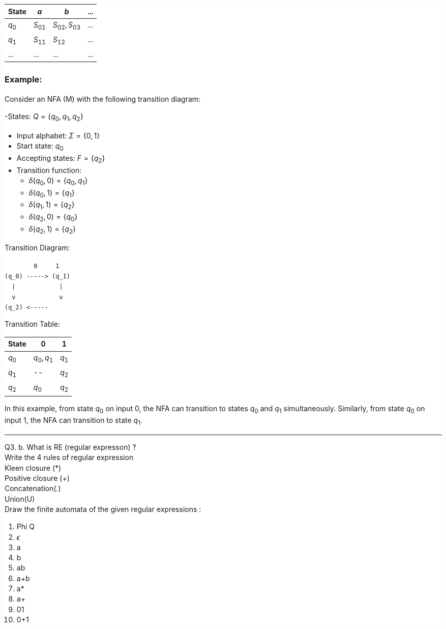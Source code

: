 | State | $a$  | $b$   | ... |
|-------|-------|-------|-----|
| $q_0$ | $S_{01}$ | $S_{02}, S_{03}$ | ... |
| $q_1$ | $S_{11}$ | $S_{12}$| ... |
| ...   | ...   | ...   | ... |

### Example:

Consider an NFA \(M\) with the following transition diagram:

-States: $Q = \{q_0, q_1, q_2\}$
- Input alphabet: $\Sigma = \{0, 1\}$
- Start state: $q_0$
- Accepting states: $F = \{q_2\}$
- Transition function:
  - $\delta(q_0, 0) = \{q_0, q_1\}$
  - $\delta(q_0, 1) = \{q_1\}$
  - $\delta(q_1, 1) = \{q_2\}$
  - $\delta(q_2, 0) = \{q_0\}$
  - $\delta(q_2, 1) = \{q_2\}$

Transition Diagram:
```
        0     1
(q_0) -----> (q_1)
  |            |
  v            v
(q_2) <-----
```

Transition Table:

| State |$0$|$1$|
|--|--|--|
| $q_0$ | $q_0, q_1$ | $q_1$|
| $q_1$ | -- | $q_2$|
| $q_2$ | $q_0$ | $q_2$|

In this example, from state $q_0$ on input $0$, the NFA can transition to states $q_0$ and $q_1$ simultaneously. Similarly, from state $q_0$ on input $1$, the NFA can transition to state $q_1$.

<hr>

Q3. b. What is RE (regular expresson)  ?<br>
Write the 4 rules of regular expression<br> Kleen closure (*)<br>Positive closure (+)<br>Concatenation(.)<br> Union(U)<br>
Draw the finite automata of the given regular expressions :<br>
1. Phi Q
2.  $\epsilon$
3. a
4. b
5. ab
6. a+b
7. a*
8.  a+
9. 01
10.  0+1

